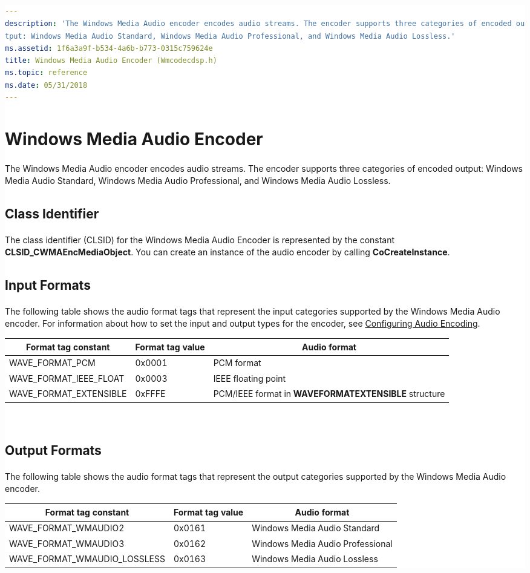 ```yaml
---
description: 'The Windows Media Audio encoder encodes audio streams. The encoder supports three categories of encoded output: Windows Media Audio Standard, Windows Media Audio Professional, and Windows Media Audio Lossless.'
ms.assetid: 1f6a3a9f-b534-4a6b-b773-0315c759624e
title: Windows Media Audio Encoder (Wmcodecdsp.h)
ms.topic: reference
ms.date: 05/31/2018
---
```


# Windows Media Audio Encoder

The Windows Media Audio encoder encodes audio streams. The encoder supports three categories of encoded output: Windows Media Audio Standard, Windows Media Audio Professional, and Windows Media Audio Lossless.

## Class Identifier

The class identifier (CLSID) for the Windows Media Audio Encoder is represented by the constant **CLSID\_CWMAEncMediaObject**. You can create an instance of the audio encoder by calling **CoCreateInstance**.

## Input Formats

The following table shows the audio format tags that represent the input categories supported by the Windows Media Audio encoder. For information about how to set the input and output types for the encoder, see [Configuring Audio Encoding](configuringaudioencoding.md).



| Format tag constant       | Format tag value | Audio format                                          |
|---------------------------|------------------|-------------------------------------------------------|
| WAVE\_FORMAT\_PCM         | 0x0001           | PCM format                                            |
| WAVE\_FORMAT\_IEEE\_FLOAT | 0x0003           | IEEE floating point                                   |
| WAVE\_FORMAT\_EXTENSIBLE  | 0xFFFE           | PCM/IEEE format in **WAVEFORMATEXTENSIBLE** structure |



 

## Output Formats

The following table shows the audio format tags that represent the output categories supported by the Windows Media Audio encoder.



| Format tag constant             | Format tag value | Audio format                     |
|---------------------------------|------------------|----------------------------------|
| WAVE\_FORMAT\_WMAUDIO2          | 0x0161           | Windows Media Audio Standard     |
| WAVE\_FORMAT\_WMAUDIO3          | 0x0162           | Windows Media Audio Professional |
| WAVE\_FORMAT\_WMAUDIO\_LOSSLESS | 0x0163           | Windows Media Audio Lossless     |
